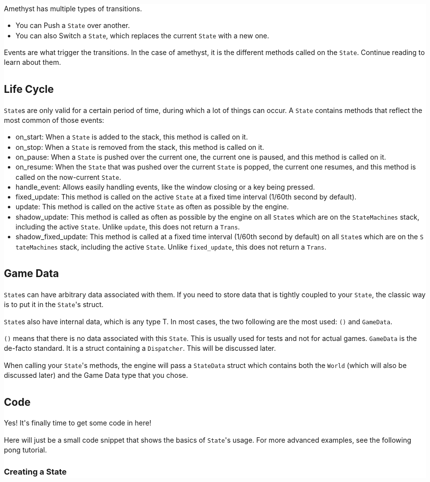 Amethyst has multiple types of transitions.
* You can Push a `State` over another.
* You can also Switch a `State`, which replaces the current `State` with a new one.

Events are what trigger the transitions. In the case of amethyst, it is the different methods called on the `State`. Continue reading to learn about them.

## Life Cycle

`State`s are only valid for a certain period of time, during which a lot of things can occur.
A `State` contains methods that reflect the most common of those events:
* on_start: When a `State` is added to the stack, this method is called on it.
* on_stop: When a `State` is removed from the stack, this method is called on it.
* on_pause: When a `State` is pushed over the current one, the current one is paused, and this method is called on it.
* on_resume: When the `State` that was pushed over the current `State` is popped, the current one resumes, and this method is called on the now-current `State`.
* handle_event: Allows easily handling events, like the window closing or a key being pressed.
* fixed_update: This method is called on the active `State` at a fixed time interval (1/60th second by default).
* update: This method is called on the active `State` as often as possible by the engine.
* shadow_update: This method is called as often as possible by the engine on all `State`s which are on the `StateMachines` stack, including the active `State`. Unlike `update`, this does not return a `Trans`.
* shadow_fixed_update: This method is called at a fixed time interval (1/60th second by default) on all `State`s which are on the `StateMachines` stack, including the active `State`. Unlike `fixed_update`, this does not return a `Trans`.

## Game Data

`State`s can have arbitrary data associated with them.
If you need to store data that is tightly coupled to your `State`, the classic way is to put it in the `State`'s struct.

`State`s also have internal data, which is any type T.
In most cases, the two following are the most used: `()` and `GameData`.

`()` means that there is no data associated with this `State`. This is usually used for tests and not for actual games.
`GameData` is the de-facto standard. It is a struct containing a `Dispatcher`. This will be discussed later.

When calling your `State`'s methods, the engine will pass a `StateData` struct which contains both the `World` (which will also be discussed later) and the Game Data type that you chose.

## Code

Yes! It's finally time to get some code in here!

Here will just be a small code snippet that shows the basics of `State`'s usage.
For more advanced examples, see the following pong tutorial.

### Creating a State

